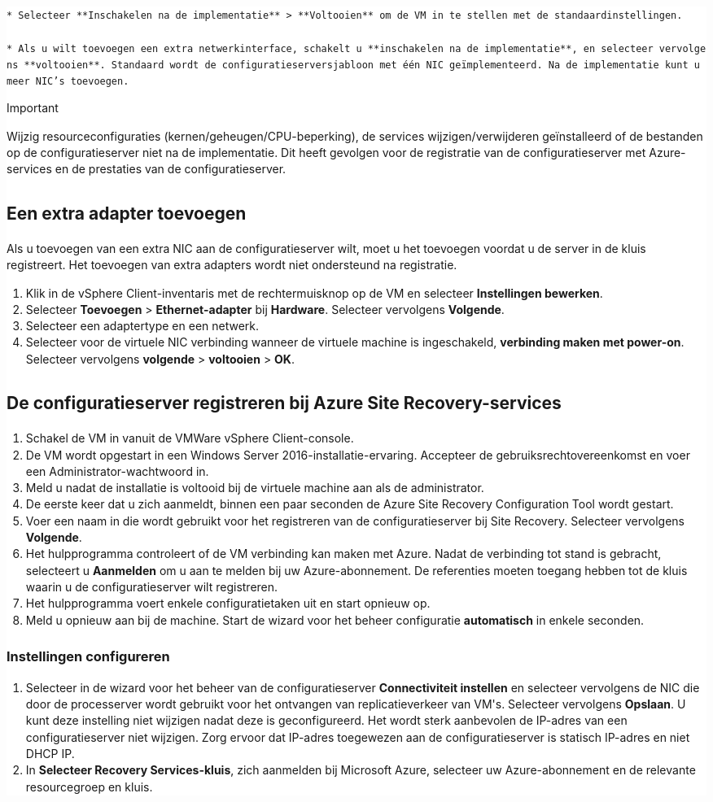     * Selecteer **Inschakelen na de implementatie** > **Voltooien** om de VM in te stellen met de standaardinstellingen.

    * Als u wilt toevoegen een extra netwerkinterface, schakelt u **inschakelen na de implementatie**, en selecteer vervolgens **voltooien**. Standaard wordt de configuratieserversjabloon met één NIC geïmplementeerd. Na de implementatie kunt u meer NIC’s toevoegen.

> [!IMPORTANT]
> Wijzig resourceconfiguraties (kernen/geheugen/CPU-beperking), de services wijzigen/verwijderen geïnstalleerd of de bestanden op de configuratieserver niet na de implementatie. Dit heeft gevolgen voor de registratie van de configuratieserver met Azure-services en de prestaties van de configuratieserver.

## <a name="add-an-additional-adapter"></a>Een extra adapter toevoegen

Als u toevoegen van een extra NIC aan de configuratieserver wilt, moet u het toevoegen voordat u de server in de kluis registreert. Het toevoegen van extra adapters wordt niet ondersteund na registratie.

1. Klik in de vSphere Client-inventaris met de rechtermuisknop op de VM en selecteer **Instellingen bewerken**.
2. Selecteer **Toevoegen** > **Ethernet-adapter** bij **Hardware**. Selecteer vervolgens **Volgende**.
3. Selecteer een adaptertype en een netwerk.
4. Selecteer voor de virtuele NIC verbinding wanneer de virtuele machine is ingeschakeld, **verbinding maken met power-on**. Selecteer vervolgens **volgende** > **voltooien** > **OK**.

## <a name="register-the-configuration-server-with-azure-site-recovery-services"></a>De configuratieserver registreren bij Azure Site Recovery-services

1. Schakel de VM in vanuit de VMWare vSphere Client-console.
2. De VM wordt opgestart in een Windows Server 2016-installatie-ervaring. Accepteer de gebruiksrechtovereenkomst en voer een Administrator-wachtwoord in.
3. Meld u nadat de installatie is voltooid bij de virtuele machine aan als de administrator.
4. De eerste keer dat u zich aanmeldt, binnen een paar seconden de Azure Site Recovery Configuration Tool wordt gestart.
5. Voer een naam in die wordt gebruikt voor het registreren van de configuratieserver bij Site Recovery. Selecteer vervolgens **Volgende**.
6. Het hulpprogramma controleert of de VM verbinding kan maken met Azure. Nadat de verbinding tot stand is gebracht, selecteert u **Aanmelden** om u aan te melden bij uw Azure-abonnement. De referenties moeten toegang hebben tot de kluis waarin u de configuratieserver wilt registreren.
7. Het hulpprogramma voert enkele configuratietaken uit en start opnieuw op.
8. Meld u opnieuw aan bij de machine. Start de wizard voor het beheer configuratie **automatisch** in enkele seconden.

### <a name="configure-settings"></a>Instellingen configureren

1. Selecteer in de wizard voor het beheer van de configuratieserver **Connectiviteit instellen** en selecteer vervolgens de NIC die door de processerver wordt gebruikt voor het ontvangen van replicatieverkeer van VM's. Selecteer vervolgens **Opslaan**. U kunt deze instelling niet wijzigen nadat deze is geconfigureerd. Het wordt sterk aanbevolen de IP-adres van een configuratieserver niet wijzigen. Zorg ervoor dat IP-adres toegewezen aan de configuratieserver is statisch IP-adres en niet DHCP IP.
2. In **Selecteer Recovery Services-kluis**, zich aanmelden bij Microsoft Azure, selecteer uw Azure-abonnement en de relevante resourcegroep en kluis.

